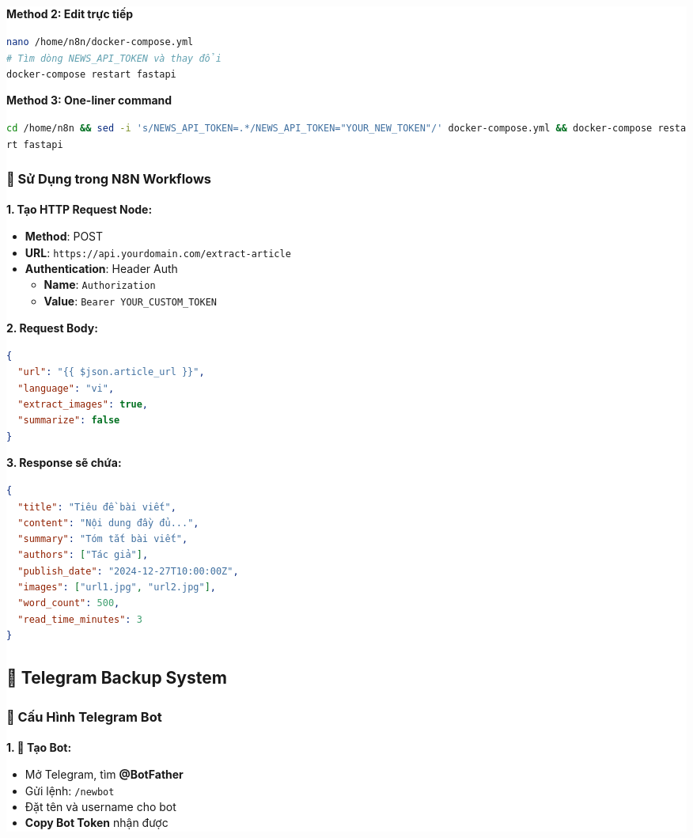 **Method 2: Edit trực tiếp**
```bash
nano /home/n8n/docker-compose.yml
# Tìm dòng NEWS_API_TOKEN và thay đổi
docker-compose restart fastapi
```

**Method 3: One-liner command**
```bash
cd /home/n8n && sed -i 's/NEWS_API_TOKEN=.*/NEWS_API_TOKEN="YOUR_NEW_TOKEN"/' docker-compose.yml && docker-compose restart fastapi
```

### 🤖 Sử Dụng trong N8N Workflows

**1. Tạo HTTP Request Node:**
- **Method**: POST
- **URL**: `https://api.yourdomain.com/extract-article`
- **Authentication**: Header Auth
  - **Name**: `Authorization`
  - **Value**: `Bearer YOUR_CUSTOM_TOKEN`

**2. Request Body:**
```json
{
  "url": "{{ $json.article_url }}",
  "language": "vi",
  "extract_images": true,
  "summarize": false
}
```

**3. Response sẽ chứa:**
```json
{
  "title": "Tiêu đề bài viết",
  "content": "Nội dung đầy đủ...",
  "summary": "Tóm tắt bài viết",
  "authors": ["Tác giả"],
  "publish_date": "2024-12-27T10:00:00Z",
  "images": ["url1.jpg", "url2.jpg"],
  "word_count": 500,
  "read_time_minutes": 3
}
```

## 📱 Telegram Backup System

### 🔧 Cấu Hình Telegram Bot

**1. 🤖 Tạo Bot:**
- Mở Telegram, tìm **@BotFather**
- Gửi lệnh: `/newbot`
- Đặt tên và username cho bot
- **Copy Bot Token** nhận được
